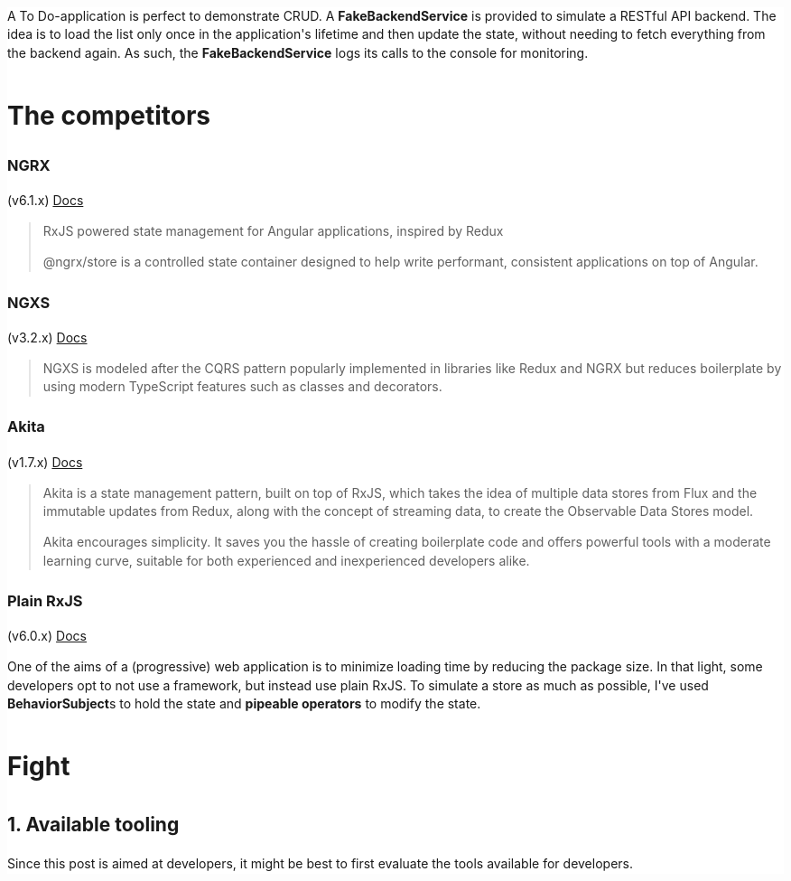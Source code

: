 A To Do-application is perfect to demonstrate CRUD.
A **FakeBackendService** is provided to simulate a RESTful API backend.
The idea is to load the list only once in the application's lifetime and then update the state, without needing to fetch everything from the backend again.
As such, the **FakeBackendService** logs its calls to the console for monitoring.

# The competitors

### NGRX

(v6.1.x) [Docs](https://github.com/ngrx/platform/blob/master/README.md)

> RxJS powered state management for Angular applications, inspired by Redux
>
> @ngrx/store is a controlled state container designed to help write performant, consistent applications on top of Angular.

### NGXS

(v3.2.x) [Docs](https://ngxs.gitbook.io/ngxs/)

> NGXS is modeled after the CQRS pattern popularly implemented in libraries like Redux and NGRX but reduces boilerplate by using modern TypeScript features such as classes and decorators.

### Akita

(v1.7.x) [Docs](https://netbasal.gitbook.io/akita/)

> Akita is a state management pattern, built on top of RxJS, which takes the idea of multiple data stores from Flux and the immutable updates from Redux, along with the concept of streaming data, to create the Observable Data Stores model.
>
> Akita encourages simplicity. It saves you the hassle of creating boilerplate code and offers powerful tools with a moderate learning curve, suitable for both experienced and inexperienced developers alike.

### Plain RxJS

(v6.0.x) [Docs](https://rxjs-dev.firebaseapp.com)

One of the aims of a (progressive) web application is to minimize loading time by reducing the package size.
In that light, some developers opt to not use a framework, but instead use plain RxJS.
To simulate a store as much as possible, I've used **BehaviorSubject**s to hold the state and **pipeable operators** to modify the state.

# Fight

## 1. Available tooling

Since this post is aimed at developers, it might be best to first evaluate the tools available for developers.

